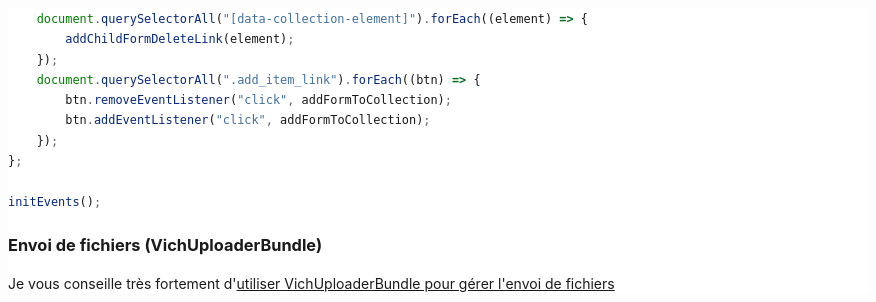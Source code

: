 ```javascript
    document.querySelectorAll("[data-collection-element]").forEach((element) => {
        addChildFormDeleteLink(element);
    });
    document.querySelectorAll(".add_item_link").forEach((btn) => {
        btn.removeEventListener("click", addFormToCollection);
        btn.addEventListener("click", addFormToCollection);
    });
};

initEvents();
```

### Envoi de fichiers (VichUploaderBundle)

Je vous conseille très fortement d'[utiliser VichUploaderBundle pour gérer l'envoi de fichiers](https://github.com/dustin10/VichUploaderBundle)


